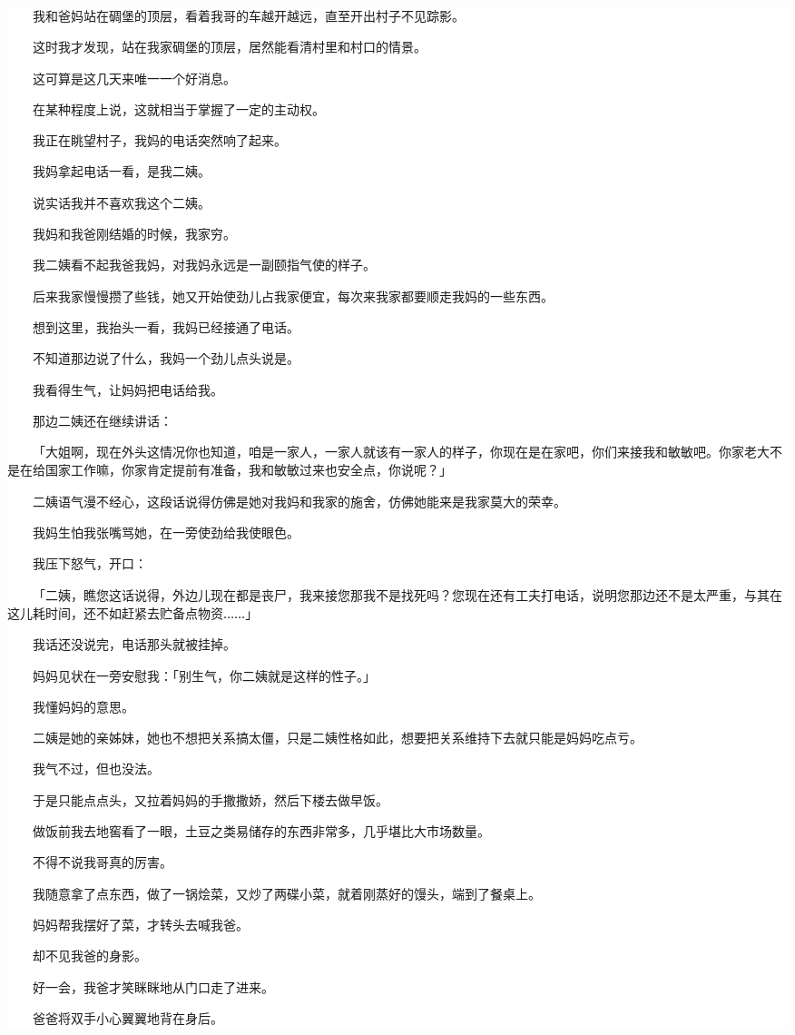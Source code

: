 &emsp;&emsp;我和爸妈站在碉堡的顶层，看着我哥的车越开越远，直至开出村子不见踪影。  
  
&emsp;&emsp;这时我才发现，站在我家碉堡的顶层，居然能看清村里和村口的情景。  
  
&emsp;&emsp;这可算是这几天来唯一一个好消息。  
  
&emsp;&emsp;在某种程度上说，这就相当于掌握了一定的主动权。  
  
&emsp;&emsp;我正在眺望村子，我妈的电话突然响了起来。  
  
&emsp;&emsp;我妈拿起电话一看，是我二姨。  
  
&emsp;&emsp;说实话我并不喜欢我这个二姨。  
  
&emsp;&emsp;我妈和我爸刚结婚的时候，我家穷。  
  
&emsp;&emsp;我二姨看不起我爸我妈，对我妈永远是一副颐指气使的样子。  
  
&emsp;&emsp;后来我家慢慢攒了些钱，她又开始使劲儿占我家便宜，每次来我家都要顺走我妈的一些东西。  
  
&emsp;&emsp;想到这里，我抬头一看，我妈已经接通了电话。  
  
&emsp;&emsp;不知道那边说了什么，我妈一个劲儿点头说是。  
  
&emsp;&emsp;我看得生气，让妈妈把电话给我。  
  
&emsp;&emsp;那边二姨还在继续讲话：  
  
&emsp;&emsp;「大姐啊，现在外头这情况你也知道，咱是一家人，一家人就该有一家人的样子，你现在是在家吧，你们来接我和敏敏吧。你家老大不是在给国家工作嘛，你家肯定提前有准备，我和敏敏过来也安全点，你说呢？」  
  
&emsp;&emsp;二姨语气漫不经心，这段话说得仿佛是她对我妈和我家的施舍，仿佛她能来是我家莫大的荣幸。  
  
&emsp;&emsp;我妈生怕我张嘴骂她，在一旁使劲给我使眼色。  
  
&emsp;&emsp;我压下怒气，开口：  
  
&emsp;&emsp;「二姨，瞧您这话说得，外边儿现在都是丧尸，我来接您那我不是找死吗？您现在还有工夫打电话，说明您那边还不是太严重，与其在这儿耗时间，还不如赶紧去贮备点物资……」  
  
&emsp;&emsp;我话还没说完，电话那头就被挂掉。  
  
&emsp;&emsp;妈妈见状在一旁安慰我：「别生气，你二姨就是这样的性子。」  
  
&emsp;&emsp;我懂妈妈的意思。  
  
&emsp;&emsp;二姨是她的亲姊妹，她也不想把关系搞太僵，只是二姨性格如此，想要把关系维持下去就只能是妈妈吃点亏。  
  
&emsp;&emsp;我气不过，但也没法。  
  
&emsp;&emsp;于是只能点点头，又拉着妈妈的手撒撒娇，然后下楼去做早饭。  
  
&emsp;&emsp;做饭前我去地窖看了一眼，土豆之类易储存的东西非常多，几乎堪比大市场数量。  
  
&emsp;&emsp;不得不说我哥真的厉害。  
  
&emsp;&emsp;我随意拿了点东西，做了一锅烩菜，又炒了两碟小菜，就着刚蒸好的馒头，端到了餐桌上。  
  
&emsp;&emsp;妈妈帮我摆好了菜，才转头去喊我爸。  
  
&emsp;&emsp;却不见我爸的身影。  
  
&emsp;&emsp;好一会，我爸才笑眯眯地从门口走了进来。  
  
&emsp;&emsp;爸爸将双手小心翼翼地背在身后。  
  